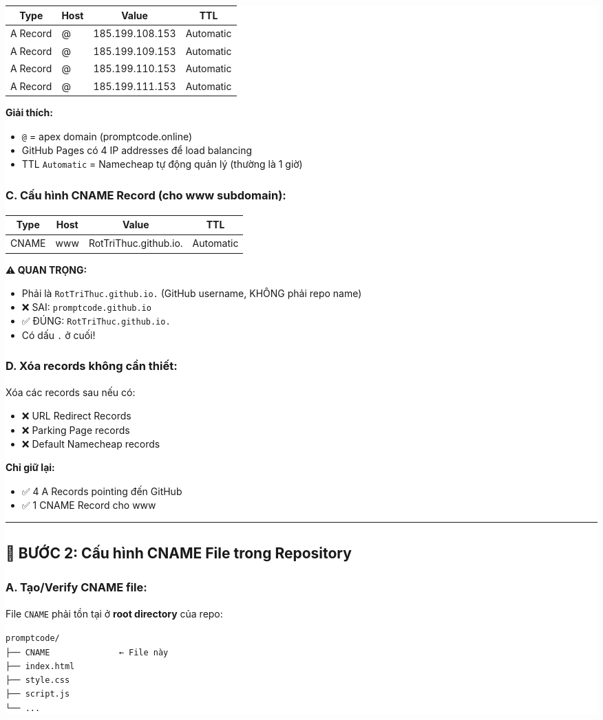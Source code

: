 | Type | Host | Value | TTL |
|------|------|-------|-----|
| A Record | @ | 185.199.108.153 | Automatic |
| A Record | @ | 185.199.109.153 | Automatic |
| A Record | @ | 185.199.110.153 | Automatic |
| A Record | @ | 185.199.111.153 | Automatic |

**Giải thích:**
- `@` = apex domain (promptcode.online)
- GitHub Pages có 4 IP addresses để load balancing
- TTL `Automatic` = Namecheap tự động quản lý (thường là 1 giờ)

### **C. Cấu hình CNAME Record (cho www subdomain):**

| Type | Host | Value | TTL |
|------|------|-------|-----|
| CNAME | www | RotTriThuc.github.io. | Automatic |

**⚠️ QUAN TRỌNG:**
- Phải là `RotTriThuc.github.io.` (GitHub username, KHÔNG phải repo name)
- ❌ SAI: `promptcode.github.io`
- ✅ ĐÚNG: `RotTriThuc.github.io.`
- Có dấu `.` ở cuối!

### **D. Xóa records không cần thiết:**

Xóa các records sau nếu có:
- ❌ URL Redirect Records
- ❌ Parking Page records
- ❌ Default Namecheap records

**Chỉ giữ lại:**
- ✅ 4 A Records pointing đến GitHub
- ✅ 1 CNAME Record cho www

---

## 📁 **BƯỚC 2: Cấu hình CNAME File trong Repository**

### **A. Tạo/Verify CNAME file:**

File `CNAME` phải tồn tại ở **root directory** của repo:

```
promptcode/
├── CNAME              ← File này
├── index.html
├── style.css
├── script.js
└── ...
```
